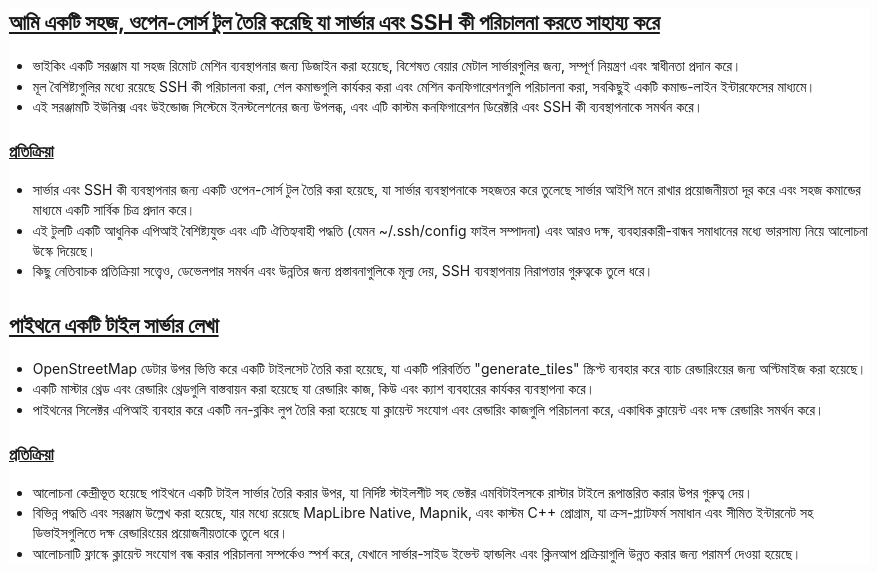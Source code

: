 ## [আমি একটি সহজ, ওপেন-সোর্স টুল তৈরি করেছি যা সার্ভার এবং SSH কী পরিচালনা করতে সাহায্য করে](https://github.com/d3witt/viking)

- ভাইকিং একটি সরঞ্জাম যা সহজ রিমোট মেশিন ব্যবস্থাপনার জন্য ডিজাইন করা হয়েছে, বিশেষত বেয়ার মেটাল সার্ভারগুলির জন্য, সম্পূর্ণ নিয়ন্ত্রণ এবং স্বাধীনতা প্রদান করে।
- মূল বৈশিষ্ট্যগুলির মধ্যে রয়েছে SSH কী পরিচালনা করা, শেল কমান্ডগুলি কার্যকর করা এবং মেশিন কনফিগারেশনগুলি পরিচালনা করা, সবকিছুই একটি কমান্ড-লাইন ইন্টারফেসের মাধ্যমে।
- এই সরঞ্জামটি ইউনিক্স এবং উইন্ডোজ সিস্টেমে ইনস্টলেশনের জন্য উপলব্ধ, এবং এটি কাস্টম কনফিগারেশন ডিরেক্টরি এবং SSH কী ব্যবস্থাপনাকে সমর্থন করে।

### [প্রতিক্রিয়া](https://news.ycombinator.com/item?id=41170925)

- সার্ভার এবং SSH কী ব্যবস্থাপনার জন্য একটি ওপেন-সোর্স টুল তৈরি করা হয়েছে, যা সার্ভার ব্যবস্থাপনাকে সহজতর করে তুলেছে সার্ভার আইপি মনে রাখার প্রয়োজনীয়তা দূর করে এবং সহজ কমান্ডের মাধ্যমে একটি সার্বিক চিত্র প্রদান করে।
- এই টুলটি একটি আধুনিক এপিআই বৈশিষ্ট্যযুক্ত এবং এটি ঐতিহ্যবাহী পদ্ধতি (যেমন ~/.ssh/config ফাইল সম্পাদনা) এবং আরও দক্ষ, ব্যবহারকারী-বান্ধব সমাধানের মধ্যে ভারসাম্য নিয়ে আলোচনা উস্কে দিয়েছে।
- কিছু নেতিবাচক প্রতিক্রিয়া সত্ত্বেও, ডেভেলপার সমর্থন এবং উন্নতির জন্য প্রস্তাবনাগুলিকে মূল্য দেয়, SSH ব্যবস্থাপনায় নিরাপত্তার গুরুত্বকে তুলে ধরে।

## [পাইথনে একটি টাইল সার্ভার লেখা](https://www.grulic.org.ar/~mdione/glob/posts/writing-a-tile-server-in-python/)

- OpenStreetMap ডেটার উপর ভিত্তি করে একটি টাইলসেট তৈরি করা হয়েছে, যা একটি পরিবর্তিত "generate_tiles" স্ক্রিপ্ট ব্যবহার করে ব্যাচ রেন্ডারিংয়ের জন্য অপ্টিমাইজ করা হয়েছে।
- একটি মাস্টার থ্রেড এবং রেন্ডারিং থ্রেডগুলি বাস্তবায়ন করা হয়েছে যা রেন্ডারিং কাজ, কিউ এবং ক্যাশ ব্যবহারের কার্যকর ব্যবস্থাপনা করে।
- পাইথনের সিলেক্টর এপিআই ব্যবহার করে একটি নন-ব্লকিং লুপ তৈরি করা হয়েছে যা ক্লায়েন্ট সংযোগ এবং রেন্ডারিং কাজগুলি পরিচালনা করে, একাধিক ক্লায়েন্ট এবং দক্ষ রেন্ডারিং সমর্থন করে।

### [প্রতিক্রিয়া](https://news.ycombinator.com/item?id=41168033)

- আলোচনা কেন্দ্রীভূত হয়েছে পাইথনে একটি টাইল সার্ভার তৈরি করার উপর, যা নির্দিষ্ট স্টাইলশীট সহ ভেক্টর এমবিটাইলসকে রাস্টার টাইলে রূপান্তরিত করার উপর গুরুত্ব দেয়।
- বিভিন্ন পদ্ধতি এবং সরঞ্জাম উল্লেখ করা হয়েছে, যার মধ্যে রয়েছে MapLibre Native, Mapnik, এবং কাস্টম C++ প্রোগ্রাম, যা ক্রস-প্ল্যাটফর্ম সমাধান এবং সীমিত ইন্টারনেট সহ ডিভাইসগুলিতে দক্ষ রেন্ডারিংয়ের প্রয়োজনীয়তাকে তুলে ধরে।
- আলোচনাটি ফ্লাস্কে ক্লায়েন্ট সংযোগ বন্ধ করার পরিচালনা সম্পর্কেও স্পর্শ করে, যেখানে সার্ভার-সাইড ইভেন্ট হ্যান্ডলিং এবং ক্লিনআপ প্রক্রিয়াগুলি উন্নত করার জন্য পরামর্শ দেওয়া হয়েছে।

<head>
  <meta property="og:title" content="ক্রোমকাস্টের উৎপাদন বন্ধ করা" />
  <meta property="og:type" content="website" />
  <meta property="og:image" content="https://og.cho.sh/api/og/?title=%E0%A6%95%E0%A7%8D%E0%A6%B0%E0%A7%8B%E0%A6%AE%E0%A6%95%E0%A6%BE%E0%A6%B8%E0%A7%8D%E0%A6%9F%E0%A7%87%E0%A6%B0%20%E0%A6%89%E0%A7%8E%E0%A6%AA%E0%A6%BE%E0%A6%A6%E0%A6%A8%20%E0%A6%AC%E0%A6%A8%E0%A7%8D%E0%A6%A7%20%E0%A6%95%E0%A6%B0%E0%A6%BE&subheading=%E0%A6%AE%E0%A6%99%E0%A7%8D%E0%A6%97%E0%A6%B2%E0%A6%AC%E0%A6%BE%E0%A6%B0%2C%20%E0%A7%AC%20%E0%A6%86%E0%A6%97%E0%A6%B8%E0%A7%8D%E0%A6%9F%2C%20%E0%A7%A8%E0%A7%A6%E0%A7%A8%E0%A7%AA%3A%20%E0%A6%B9%E0%A7%8D%E0%A6%AF%E0%A6%BE%E0%A6%95%E0%A6%BE%E0%A6%B0%20%E0%A6%A8%E0%A6%BF%E0%A6%89%E0%A6%9C%20%E0%A6%B8%E0%A6%BE%E0%A6%B0%E0%A6%B8%E0%A6%82%E0%A6%95%E0%A7%8D%E0%A6%B7%E0%A7%87%E0%A6%AA" />
</head>
